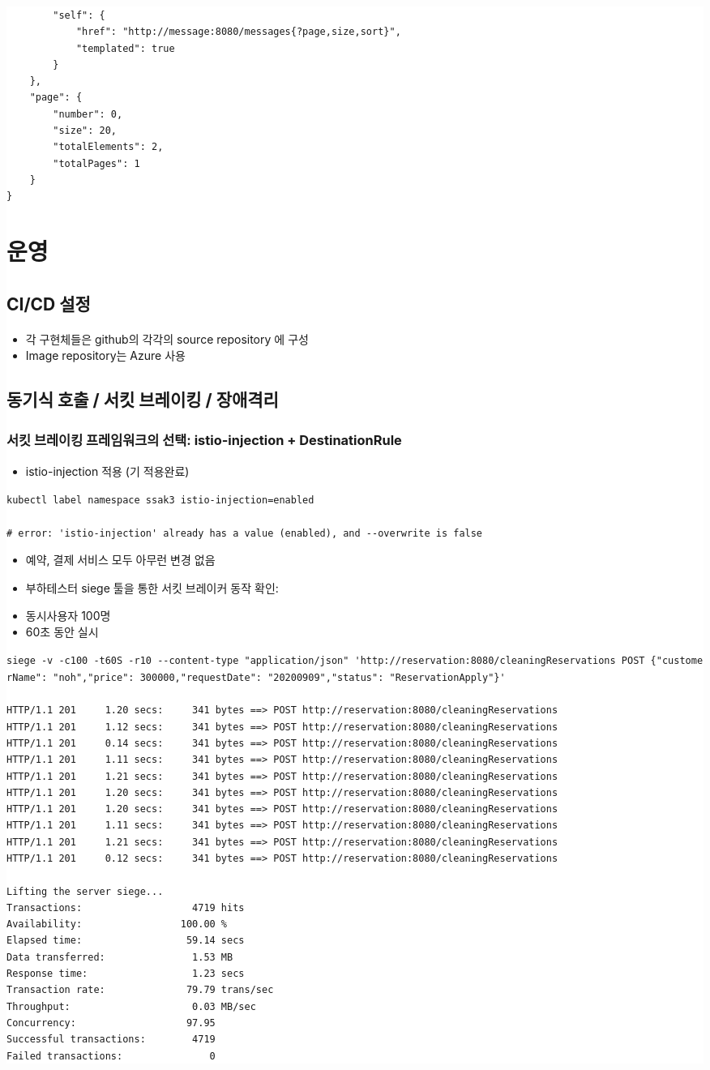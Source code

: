 ```
        "self": {
            "href": "http://message:8080/messages{?page,size,sort}",
            "templated": true
        }
    },
    "page": {
        "number": 0,
        "size": 20,
        "totalElements": 2,
        "totalPages": 1
    }
}
```

# 운영

## CI/CD 설정
  * 각 구현체들은 github의 각각의 source repository 에 구성
  * Image repository는 Azure 사용

## 동기식 호출 / 서킷 브레이킹 / 장애격리

### 서킷 브레이킹 프레임워크의 선택: istio-injection + DestinationRule

* istio-injection 적용 (기 적용완료)
```
kubectl label namespace ssak3 istio-injection=enabled

# error: 'istio-injection' already has a value (enabled), and --overwrite is false
```
* 예약, 결제 서비스 모두 아무런 변경 없음

* 부하테스터 siege 툴을 통한 서킷 브레이커 동작 확인:
- 동시사용자 100명
- 60초 동안 실시
```console
siege -v -c100 -t60S -r10 --content-type "application/json" 'http://reservation:8080/cleaningReservations POST {"customerName": "noh","price": 300000,"requestDate": "20200909","status": "ReservationApply"}'

HTTP/1.1 201     1.20 secs:     341 bytes ==> POST http://reservation:8080/cleaningReservations
HTTP/1.1 201     1.12 secs:     341 bytes ==> POST http://reservation:8080/cleaningReservations
HTTP/1.1 201     0.14 secs:     341 bytes ==> POST http://reservation:8080/cleaningReservations
HTTP/1.1 201     1.11 secs:     341 bytes ==> POST http://reservation:8080/cleaningReservations
HTTP/1.1 201     1.21 secs:     341 bytes ==> POST http://reservation:8080/cleaningReservations
HTTP/1.1 201     1.20 secs:     341 bytes ==> POST http://reservation:8080/cleaningReservations
HTTP/1.1 201     1.20 secs:     341 bytes ==> POST http://reservation:8080/cleaningReservations
HTTP/1.1 201     1.11 secs:     341 bytes ==> POST http://reservation:8080/cleaningReservations
HTTP/1.1 201     1.21 secs:     341 bytes ==> POST http://reservation:8080/cleaningReservations
HTTP/1.1 201     0.12 secs:     341 bytes ==> POST http://reservation:8080/cleaningReservations

Lifting the server siege...
Transactions:                   4719 hits
Availability:                 100.00 %
Elapsed time:                  59.14 secs
Data transferred:               1.53 MB
Response time:                  1.23 secs
Transaction rate:              79.79 trans/sec
Throughput:                     0.03 MB/sec
Concurrency:                   97.95
Successful transactions:        4719
Failed transactions:               0
```
